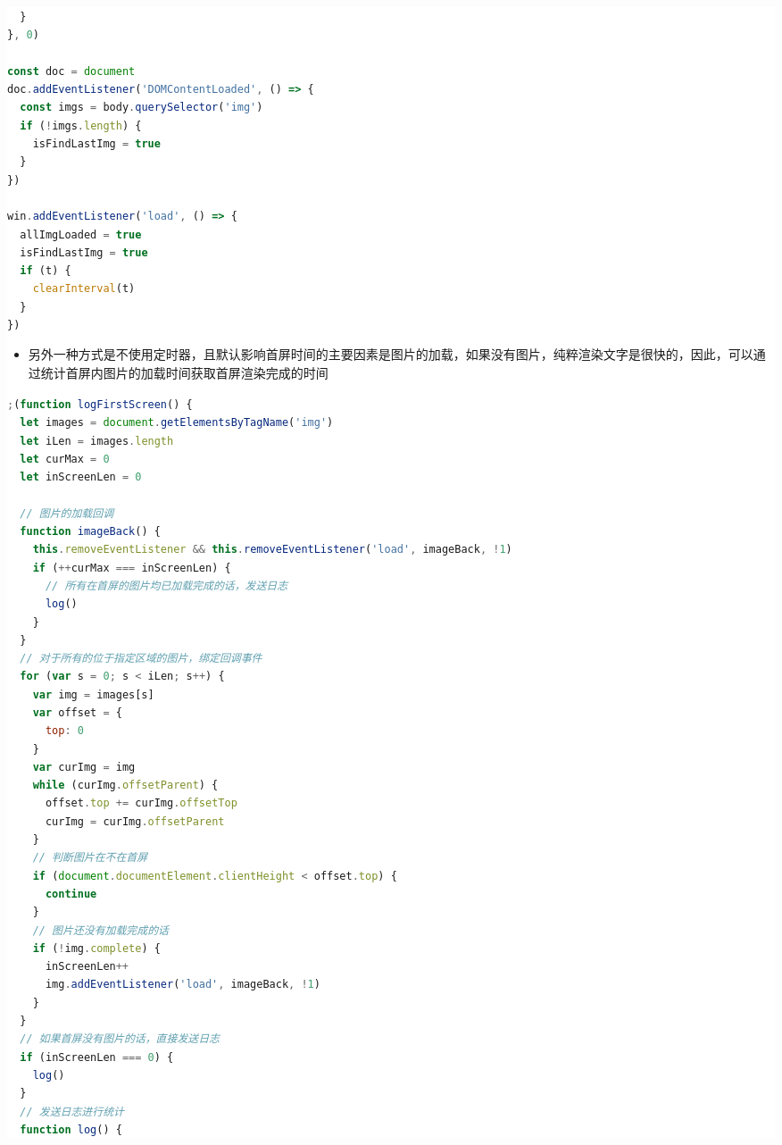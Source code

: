 ```javascript
  }
}, 0)

const doc = document
doc.addEventListener('DOMContentLoaded', () => {
  const imgs = body.querySelector('img')
  if (!imgs.length) {
    isFindLastImg = true
  }
})

win.addEventListener('load', () => {
  allImgLoaded = true
  isFindLastImg = true
  if (t) {
    clearInterval(t)
  }
})
```

- 另外一种方式是不使用定时器，且默认影响首屏时间的主要因素是图片的加载，如果没有图片，纯粹渲染文字是很快的，因此，可以通过统计首屏内图片的加载时间获取首屏渲染完成的时间

```javascript
;(function logFirstScreen() {
  let images = document.getElementsByTagName('img')
  let iLen = images.length
  let curMax = 0
  let inScreenLen = 0

  // 图片的加载回调
  function imageBack() {
    this.removeEventListener && this.removeEventListener('load', imageBack, !1)
    if (++curMax === inScreenLen) {
      // 所有在首屏的图片均已加载完成的话，发送日志
      log()
    }
  }
  // 对于所有的位于指定区域的图片，绑定回调事件
  for (var s = 0; s < iLen; s++) {
    var img = images[s]
    var offset = {
      top: 0
    }
    var curImg = img
    while (curImg.offsetParent) {
      offset.top += curImg.offsetTop
      curImg = curImg.offsetParent
    }
    // 判断图片在不在首屏
    if (document.documentElement.clientHeight < offset.top) {
      continue
    }
    // 图片还没有加载完成的话
    if (!img.complete) {
      inScreenLen++
      img.addEventListener('load', imageBack, !1)
    }
  }
  // 如果首屏没有图片的话，直接发送日志
  if (inScreenLen === 0) {
    log()
  }
  // 发送日志进行统计
  function log() {
```